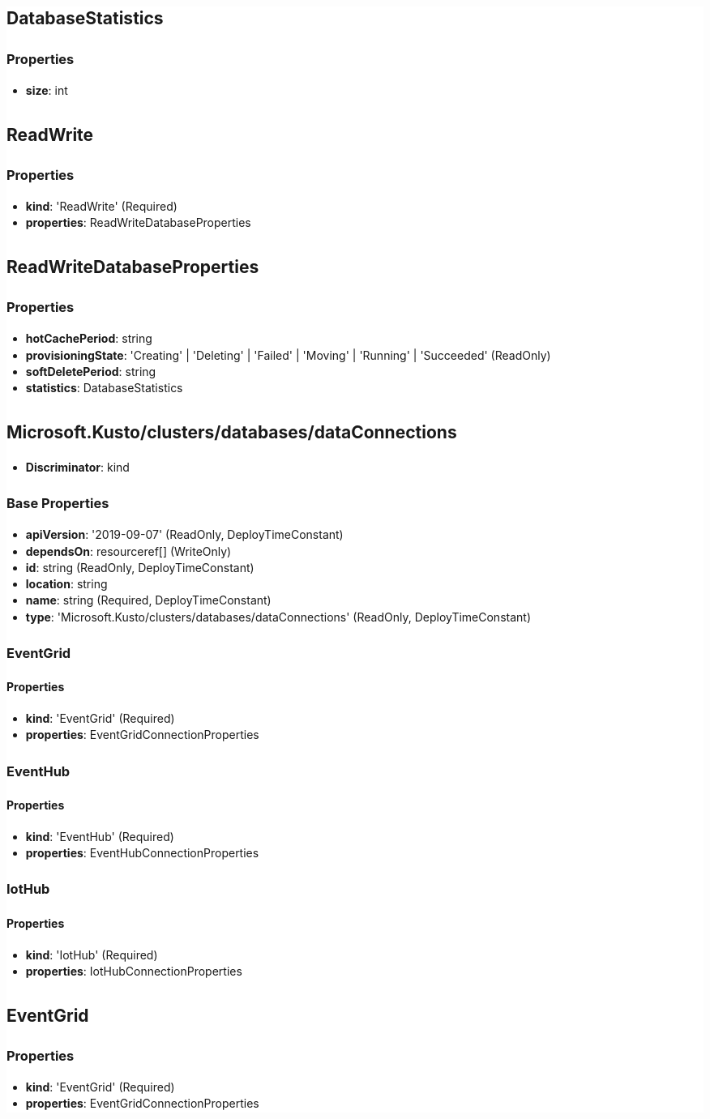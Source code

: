 ## DatabaseStatistics
### Properties
* **size**: int

## ReadWrite
### Properties
* **kind**: 'ReadWrite' (Required)
* **properties**: ReadWriteDatabaseProperties

## ReadWriteDatabaseProperties
### Properties
* **hotCachePeriod**: string
* **provisioningState**: 'Creating' | 'Deleting' | 'Failed' | 'Moving' | 'Running' | 'Succeeded' (ReadOnly)
* **softDeletePeriod**: string
* **statistics**: DatabaseStatistics

## Microsoft.Kusto/clusters/databases/dataConnections
* **Discriminator**: kind
### Base Properties
* **apiVersion**: '2019-09-07' (ReadOnly, DeployTimeConstant)
* **dependsOn**: resourceref[] (WriteOnly)
* **id**: string (ReadOnly, DeployTimeConstant)
* **location**: string
* **name**: string (Required, DeployTimeConstant)
* **type**: 'Microsoft.Kusto/clusters/databases/dataConnections' (ReadOnly, DeployTimeConstant)
### EventGrid
#### Properties
* **kind**: 'EventGrid' (Required)
* **properties**: EventGridConnectionProperties

### EventHub
#### Properties
* **kind**: 'EventHub' (Required)
* **properties**: EventHubConnectionProperties

### IotHub
#### Properties
* **kind**: 'IotHub' (Required)
* **properties**: IotHubConnectionProperties


## EventGrid
### Properties
* **kind**: 'EventGrid' (Required)
* **properties**: EventGridConnectionProperties

